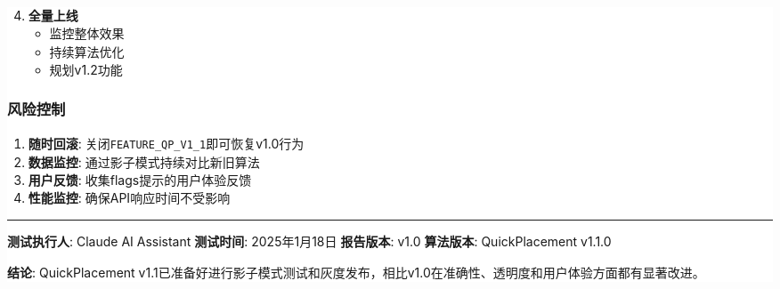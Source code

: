 4. **全量上线**
   - 监控整体效果
   - 持续算法优化
   - 规划v1.2功能

### 风险控制

1. **随时回滚**: 关闭`FEATURE_QP_V1_1`即可恢复v1.0行为
2. **数据监控**: 通过影子模式持续对比新旧算法
3. **用户反馈**: 收集flags提示的用户体验反馈
4. **性能监控**: 确保API响应时间不受影响

---

**测试执行人**: Claude AI Assistant
**测试时间**: 2025年1月18日
**报告版本**: v1.0
**算法版本**: QuickPlacement v1.1.0

**结论**: QuickPlacement v1.1已准备好进行影子模式测试和灰度发布，相比v1.0在准确性、透明度和用户体验方面都有显著改进。